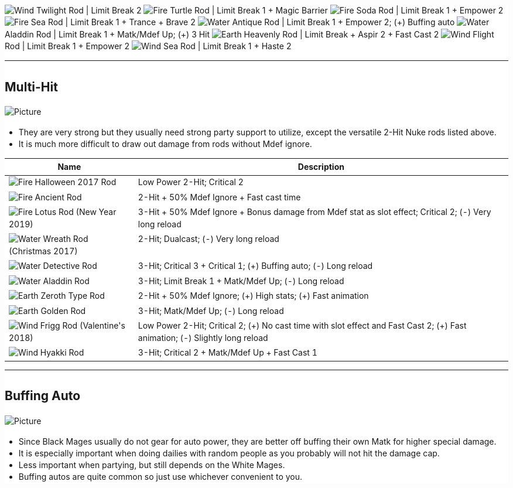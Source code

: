 <img src="https://caelum.s-ul.eu/d7KNBOoa.png" width="20" alt="Wind"> Twilight Rod | Limit Break 2
<img src="https://caelum.s-ul.eu/2p740des.png" width="20" alt="Fire"> Turtle Rod | Limit Break 1 + Magic Barrier
<img src="https://caelum.s-ul.eu/2p740des.png" width="20" alt="Fire"> Soda Rod | Limit Break 1 + Empower 2
<img src="https://caelum.s-ul.eu/2p740des.png" width="20" alt="Fire"> Sea Rod | Limit Break 1 + Trance + Brave 2
<img src="https://caelum.s-ul.eu/Ei5MWQfu.png" width="20" alt="Water"> Antique Rod | Limit Break 1 + Empower 2; (+) Buffing auto
<img src="https://caelum.s-ul.eu/Ei5MWQfu.png" width="20" alt="Water"> Aladdin Rod | Limit Break 1 + Matk/Mdef Up; (+) 3 Hit
<img src="https://caelum.s-ul.eu/hLKNs6KH.png" width="20" alt="Earth"> Heavenly Rod | Limit Break + Aspir 2 + Fast Cast 2
<img src="https://caelum.s-ul.eu/d7KNBOoa.png" width="20" alt="Wind"> Flight Rod | Limit Break 1 + Empower 2
<img src="https://caelum.s-ul.eu/d7KNBOoa.png" width="20" alt="Wind"> Sea Rod | Limit Break 1 + Haste 2

***

## Multi-Hit

![Picture](https://caelum.s-ul.eu/flist/yP4bbIsZ.png)
* They are very strong but they usually need strong party support to utilize, except the versatile 2-Hit Nuke rods listed above.
* It is much more difficult to draw out damage from rods without Mdef ignore.

Name | Description
---|---
<img src="https://caelum.s-ul.eu/2p740des.png" width="20" alt="Fire"> Halloween 2017 Rod | Low Power 2-Hit; Critical 2
<img src="https://caelum.s-ul.eu/2p740des.png" width="20" alt="Fire"> Ancient Rod | 2-Hit + 50% Mdef Ignore + Fast cast time
<img src="https://caelum.s-ul.eu/2p740des.png" width="20" alt="Fire"> Lotus Rod (New Year 2019) | 3-Hit + 50% Mdef Ignore + Bonus damage from Mdef stat as slot effect; Critical 2; (-) Very long reload
<img src="https://caelum.s-ul.eu/Ei5MWQfu.png" width="20" alt="Water"> Wreath Rod (Christmas 2017) | 2-Hit; Dualcast; (-) Very long reload
<img src="https://caelum.s-ul.eu/Ei5MWQfu.png" width="20" alt="Water"> Detective Rod | 3-Hit; Critical 3 + Critical 1; (+) Buffing auto; (-) Long reload
<img src="https://caelum.s-ul.eu/Ei5MWQfu.png" width="20" alt="Water"> Aladdin Rod | 3-Hit; Limit Break 1 + Matk/Mdef Up; (-) Long reload
<img src="https://caelum.s-ul.eu/hLKNs6KH.png" width="20" alt="Earth"> Zeroth Type Rod | 2-Hit + 50% Mdef Ignore; (+) High stats; (+) Fast animation
<img src="https://caelum.s-ul.eu/hLKNs6KH.png" width="20" alt="Earth"> Golden Rod | 3-Hit; Matk/Mdef Up; (-) Long reload
<img src="https://caelum.s-ul.eu/d7KNBOoa.png" width="20" alt="Wind"> Frigg Rod (Valentine's 2018) | Low Power 2-Hit; Critical 2; (+) No cast time with slot effect and Fast Cast 2; (+) Fast animation; (-) Slightly long reload
<img src="https://caelum.s-ul.eu/d7KNBOoa.png" width="20" alt="Wind"> Hyakki Rod | 3-Hit; Critical 2 + Matk/Mdef Up + Fast Cast 1

***

## Buffing Auto

![Picture](https://caelum.s-ul.eu/flist/3lo3G5hC.png)
* Since Black Mages usually do not gear for auto power, they are better off buffing their own Matk for higher special damage.
* It is especially important when doing dailies with random people as you probably will not hit the damage cap.
* Less important when partying, but still depends on the White Mages.
* Buffing autos are quite common so just use whichever convenient to you.